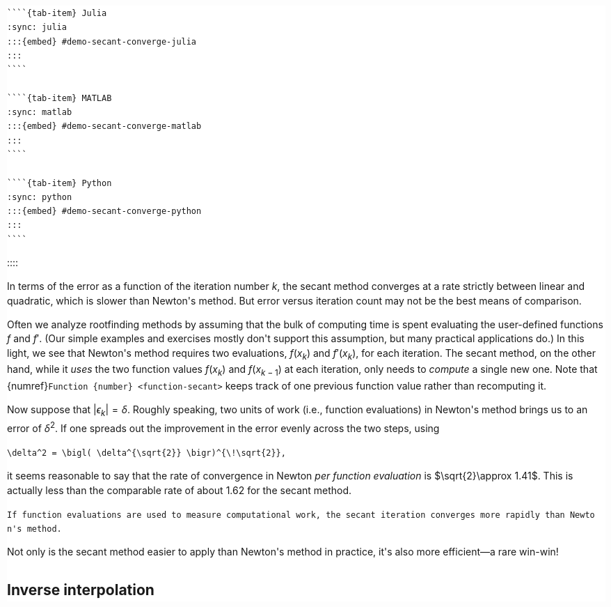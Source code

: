 `````{tab-set}
````{tab-item} Julia
:sync: julia
:::{embed} #demo-secant-converge-julia
:::
```` 

````{tab-item} MATLAB
:sync: matlab
:::{embed} #demo-secant-converge-matlab
:::
```` 

````{tab-item} Python
:sync: python
:::{embed} #demo-secant-converge-python
:::
```` 
`````

::::

In terms of the error as a function of the iteration number $k$, the secant method converges at a rate strictly between linear and quadratic, which is slower than Newton's method. But error versus iteration count may not be the best means of comparison.

Often we analyze rootfinding methods by assuming that the bulk of computing time is spent evaluating the user-defined functions $f$ and $f'$. (Our simple examples and exercises mostly don't support this assumption, but many practical applications do.) In this light, we see that Newton's method requires two evaluations, $f(x_k)$ and $f'(x_k)$, for each iteration. The secant method, on the other hand, while it *uses* the two function values $f(x_k)$ and $f(x_{k-1})$ at each iteration, only needs to *compute* a single new one. Note that {numref}`Function {number} <function-secant>` keeps track of one previous function value rather than recomputing it.

Now suppose that $|\epsilon_k|=\delta$. Roughly speaking, two units of work (i.e., function evaluations) in Newton's method brings us to an error of $\delta^2$. If one spreads out the improvement in the error evenly across the two steps, using

```{math}
\delta^2 = \bigl( \delta^{\sqrt{2}} \bigr)^{\!\sqrt{2}},
```

it seems reasonable to say that the rate of convergence in Newton *per function evaluation* is $\sqrt{2}\approx 1.41$. This is actually less than the comparable rate of about $1.62$ for the secant method.

```{prf:observation}
If function evaluations are used to measure computational work, the secant iteration converges more rapidly than Newton's method.
```

Not only is the secant method easier to apply than Newton's method in practice, it's also more efficient—a rare win-win!

## Inverse interpolation

```{index} interpolation; by polynomials
```
